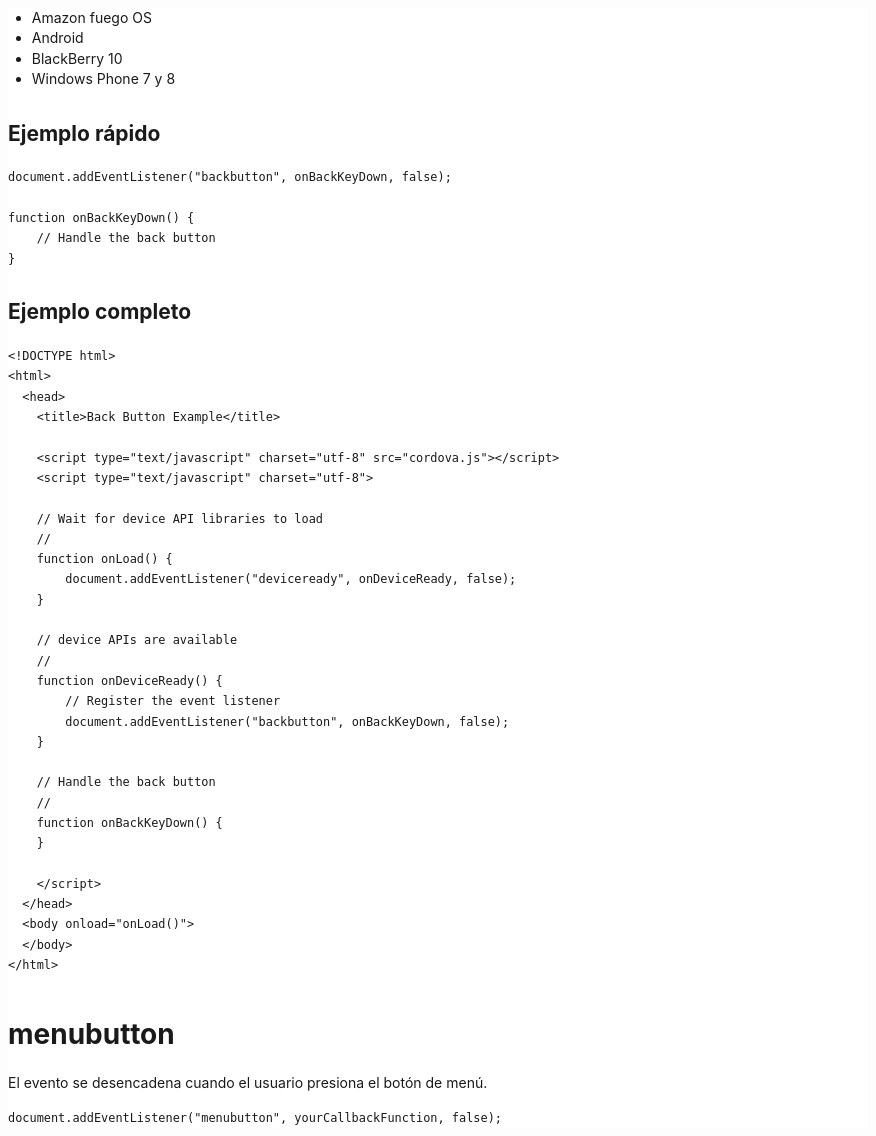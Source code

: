 *   Amazon fuego OS
*   Android
*   BlackBerry 10
*   Windows Phone 7 y 8

## Ejemplo rápido

    document.addEventListener("backbutton", onBackKeyDown, false);
    
    function onBackKeyDown() {
        // Handle the back button
    }
    

## Ejemplo completo

    <!DOCTYPE html>
    <html>
      <head>
        <title>Back Button Example</title>
    
        <script type="text/javascript" charset="utf-8" src="cordova.js"></script>
        <script type="text/javascript" charset="utf-8">
    
        // Wait for device API libraries to load
        //
        function onLoad() {
            document.addEventListener("deviceready", onDeviceReady, false);
        }
    
        // device APIs are available
        //
        function onDeviceReady() {
            // Register the event listener
            document.addEventListener("backbutton", onBackKeyDown, false);
        }
    
        // Handle the back button
        //
        function onBackKeyDown() {
        }
    
        </script>
      </head>
      <body onload="onLoad()">
      </body>
    </html>


# menubutton

El evento se desencadena cuando el usuario presiona el botón de menú.

    document.addEventListener("menubutton", yourCallbackFunction, false);
    
